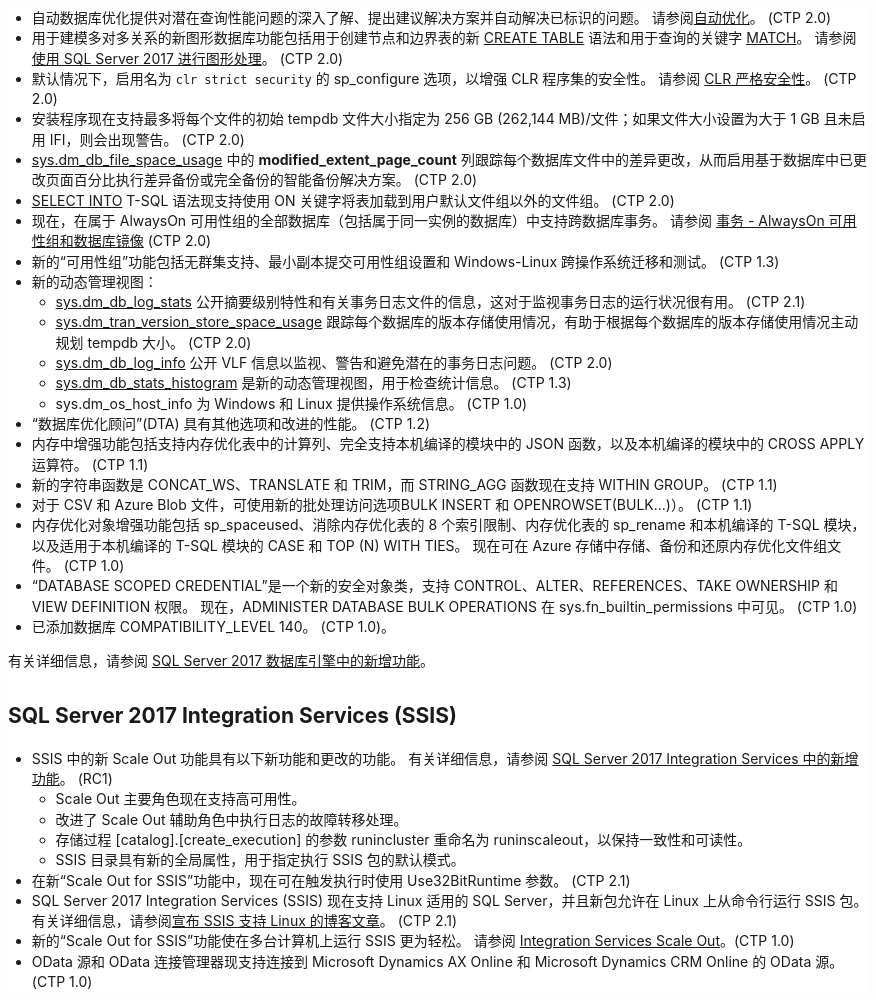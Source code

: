 - 自动数据库优化提供对潜在查询性能问题的深入了解、提出建议解决方案并自动解决已标识的问题。 请参阅[自动优化](../relational-databases/automatic-tuning/automatic-tuning.md)。 (CTP 2.0)
- 用于建模多对多关系的新图形数据库功能包括用于创建节点和边界表的新 [CREATE TABLE](../t-sql/statements/create-table-sql-graph.md) 语法和用于查询的关键字 [MATCH](../t-sql/queries/match-sql-graph.md)。 请参阅[使用 SQL Server 2017 进行图形处理](../relational-databases/graphs/sql-graph-overview.md)。 (CTP 2.0)
- 默认情况下，启用名为 `clr strict security` 的 sp_configure 选项，以增强 CLR 程序集的安全性。 请参阅 [CLR 严格安全性](../database-engine/configure-windows/clr-strict-security.md)。 (CTP 2.0)
- 安装程序现在支持最多将每个文件的初始 tempdb 文件大小指定为 256 GB (262,144 MB)/文件；如果文件大小设置为大于 1 GB 且未启用 IFI，则会出现警告。 (CTP 2.0)
- [sys.dm_db_file_space_usage](../relational-databases/system-dynamic-management-views/sys-dm-db-file-space-usage-transact-sql.md) 中的 **modified_extent_page_count** 列跟踪每个数据库文件中的差异更改，从而启用基于数据库中已更改页面百分比执行差异备份或完全备份的智能备份解决方案。 (CTP 2.0)
- [SELECT INTO](../t-sql/queries/select-into-clause-transact-sql.md) T-SQL 语法现支持使用 ON 关键字将表加载到用户默认文件组以外的文件组。 (CTP 2.0)
- 现在，在属于 AlwaysOn 可用性组的全部数据库（包括属于同一实例的数据库）中支持跨数据库事务。 请参阅 [事务 - AlwaysOn 可用性组和数据库镜像](../database-engine/availability-groups/windows/transactions-always-on-availability-and-database-mirroring.md) (CTP 2.0)
- 新的“可用性组”功能包括无群集支持、最小副本提交可用性组设置和 Windows-Linux 跨操作系统迁移和测试。 (CTP 1.3)
- 新的动态管理视图：
    - [sys.dm_db_log_stats](../relational-databases/system-dynamic-management-views/sys-dm-db-log-stats-transact-sql.md) 公开摘要级别特性和有关事务日志文件的信息，这对于监视事务日志的运行状况很有用。 (CTP 2.1)
    - [sys.dm_tran_version_store_space_usage](../relational-databases/system-dynamic-management-views/sys-dm-tran-version-store-space-usage.md) 跟踪每个数据库的版本存储使用情况，有助于根据每个数据库的版本存储使用情况主动规划 tempdb 大小。 (CTP 2.0)
    - [sys.dm_db_log_info](../relational-databases/system-dynamic-management-views/sys-dm-db-log-info-transact-sql.md) 公开 VLF 信息以监视、警告和避免潜在的事务日志问题。 (CTP 2.0)
    - [sys.dm_db_stats_histogram](../relational-databases/system-dynamic-management-views/sys-dm-db-stats-histogram-transact-sql.md) 是新的动态管理视图，用于检查统计信息。 (CTP 1.3)
    - sys.dm_os_host_info 为 Windows 和 Linux 提供操作系统信息。 (CTP 1.0)
- “数据库优化顾问”(DTA) 具有其他选项和改进的性能。 (CTP 1.2)
- 内存中增强功能包括支持内存优化表中的计算列、完全支持本机编译的模块中的 JSON 函数，以及本机编译的模块中的 CROSS APPLY 运算符。 (CTP 1.1)
- 新的字符串函数是 CONCAT_WS、TRANSLATE 和 TRIM，而 STRING_AGG 函数现在支持 WITHIN GROUP。 (CTP 1.1)
- 对于 CSV 和 Azure Blob 文件，可使用新的批处理访问选项BULK INSERT 和 OPENROWSET(BULK...)）。 (CTP 1.1)
- 内存优化对象增强功能包括 sp_spaceused、消除内存优化表的 8 个索引限制、内存优化表的 sp_rename 和本机编译的 T-SQL 模块，以及适用于本机编译的 T-SQL 模块的 CASE 和 TOP (N) WITH TIES。 现在可在 Azure 存储中存储、备份和还原内存优化文件组文件。 (CTP 1.0)
- “DATABASE SCOPED CREDENTIAL”是一个新的安全对象类，支持 CONTROL、ALTER、REFERENCES、TAKE OWNERSHIP 和 VIEW DEFINITION 权限。 现在，ADMINISTER DATABASE BULK OPERATIONS 在 sys.fn_builtin_permissions 中可见。 (CTP 1.0)
- 已添加数据库 COMPATIBILITY_LEVEL 140。 (CTP 1.0)。  

有关详细信息，请参阅 [SQL Server 2017 数据库引擎中的新增功能](~/database-engine/configure-windows/what-s-new-in-sql-server-2017-database-engine.md)。

## <a name="sql-server-2017-integration-services-ssis"></a>SQL Server 2017 Integration Services (SSIS)
- SSIS 中的新 Scale Out 功能具有以下新功能和更改的功能。 有关详细信息，请参阅 [SQL Server 2017 Integration Services 中的新增功能](~/integration-services/what-s-new-in-integration-services-in-sql-server-2017.md)。 (RC1)
    -   Scale Out 主要角色现在支持高可用性。
    -   改进了 Scale Out 辅助角色中执行日志的故障转移处理。
    -   存储过程 [catalog].[create_execution] 的参数 runincluster 重命名为 runinscaleout，以保持一致性和可读性。
    -   SSIS 目录具有新的全局属性，用于指定执行 SSIS 包的默认模式。
- 在新“Scale Out for SSIS”功能中，现在可在触发执行时使用 Use32BitRuntime 参数。 (CTP 2.1)
- SQL Server 2017 Integration Services (SSIS) 现在支持 Linux 适用的 SQL Server，并且新包允许在 Linux 上从命令行运行 SSIS 包。 有关详细信息，请参阅[宣布 SSIS 支持 Linux 的博客文章](https://blogs.msdn.microsoft.com/ssis/2017/05/17/ssis-helsinki-is-available-in-sql-server-vnext-ctp2-1/)。 (CTP 2.1)
- 新的“Scale Out for SSIS”功能使在多台计算机上运行 SSIS 更为轻松。 请参阅 [Integration Services Scale Out](~/integration-services/scale-out/integration-services-ssis-scale-out.md)。(CTP 1.0)
- OData 源和 OData 连接管理器现支持连接到 Microsoft Dynamics AX Online 和 Microsoft Dynamics CRM Online 的 OData 源。 (CTP 1.0)
